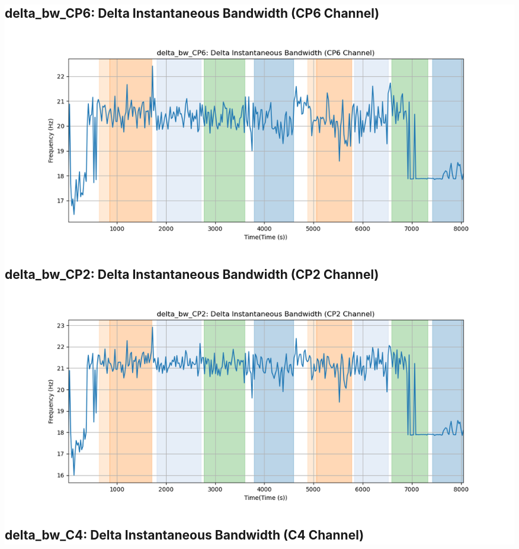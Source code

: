
## delta_bw_CP6: Delta Instantaneous Bandwidth (CP6 Channel)
![delta_bw_CP6: Delta Instantaneous Bandwidth (CP6 Channel)](images/s012_inst_freq_s(0)_e(-1)_delta_bw_CP6.png)

## delta_bw_CP2: Delta Instantaneous Bandwidth (CP2 Channel)
![delta_bw_CP2: Delta Instantaneous Bandwidth (CP2 Channel)](images/s012_inst_freq_s(0)_e(-1)_delta_bw_CP2.png)

## delta_bw_C4: Delta Instantaneous Bandwidth (C4 Channel)